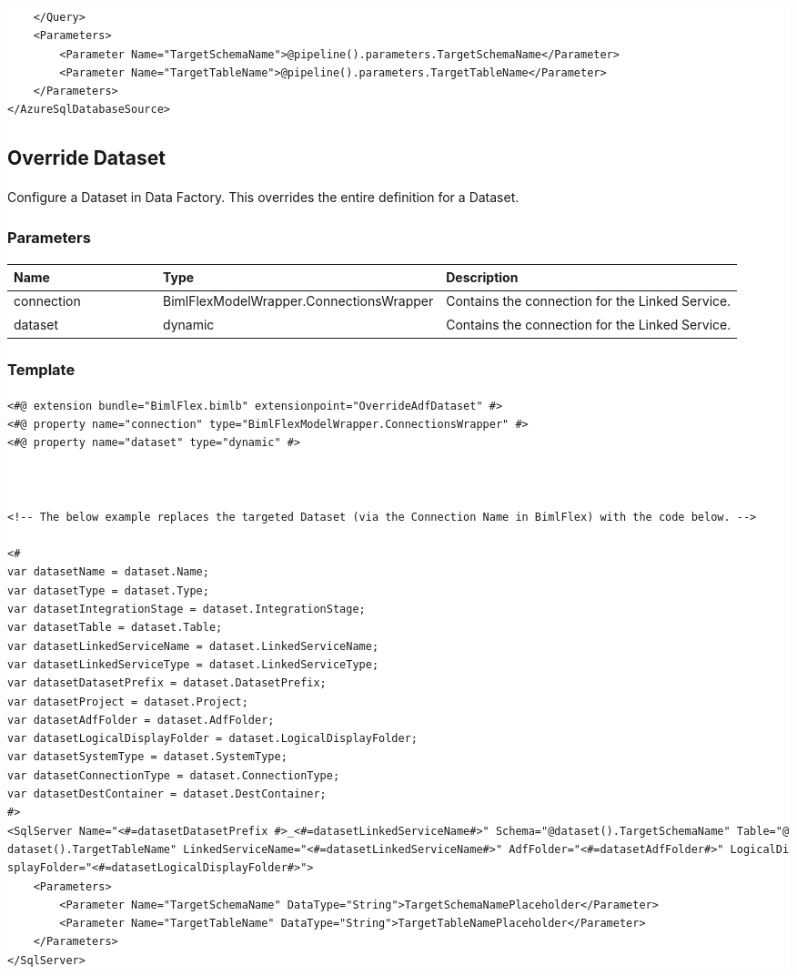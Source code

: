 ```biml
	</Query>
	<Parameters>
		<Parameter Name="TargetSchemaName">@pipeline().parameters.TargetSchemaName</Parameter>
		<Parameter Name="TargetTableName">@pipeline().parameters.TargetTableName</Parameter>
	</Parameters>
</AzureSqlDatabaseSource>

```

## Override Dataset

Configure a Dataset in Data Factory. This overrides the entire definition for a Dataset.

### Parameters

| <div style="width:150px">Name</div> | Type | Description |
| :--------- | :----------- | :----------- |
| connection | BimlFlexModelWrapper.ConnectionsWrapper | Contains the connection for the Linked Service. |
| dataset | dynamic | Contains the connection for the Linked Service. |

### Template

```biml
<#@ extension bundle="BimlFlex.bimlb" extensionpoint="OverrideAdfDataset" #>
<#@ property name="connection" type="BimlFlexModelWrapper.ConnectionsWrapper" #>
<#@ property name="dataset" type="dynamic" #>



<!-- The below example replaces the targeted Dataset (via the Connection Name in BimlFlex) with the code below. -->

<#
var datasetName = dataset.Name;
var datasetType = dataset.Type;
var datasetIntegrationStage = dataset.IntegrationStage;
var datasetTable = dataset.Table;
var datasetLinkedServiceName = dataset.LinkedServiceName;
var datasetLinkedServiceType = dataset.LinkedServiceType;
var datasetDatasetPrefix = dataset.DatasetPrefix;
var datasetProject = dataset.Project;
var datasetAdfFolder = dataset.AdfFolder;
var datasetLogicalDisplayFolder = dataset.LogicalDisplayFolder;
var datasetSystemType = dataset.SystemType;
var datasetConnectionType = dataset.ConnectionType;
var datasetDestContainer = dataset.DestContainer;
#>
<SqlServer Name="<#=datasetDatasetPrefix #>_<#=datasetLinkedServiceName#>" Schema="@dataset().TargetSchemaName" Table="@dataset().TargetTableName" LinkedServiceName="<#=datasetLinkedServiceName#>" AdfFolder="<#=datasetAdfFolder#>" LogicalDisplayFolder="<#=datasetLogicalDisplayFolder#>">
	<Parameters>
		<Parameter Name="TargetSchemaName" DataType="String">TargetSchemaNamePlaceholder</Parameter>
		<Parameter Name="TargetTableName" DataType="String">TargetTableNamePlaceholder</Parameter>
	</Parameters>
</SqlServer>

```
